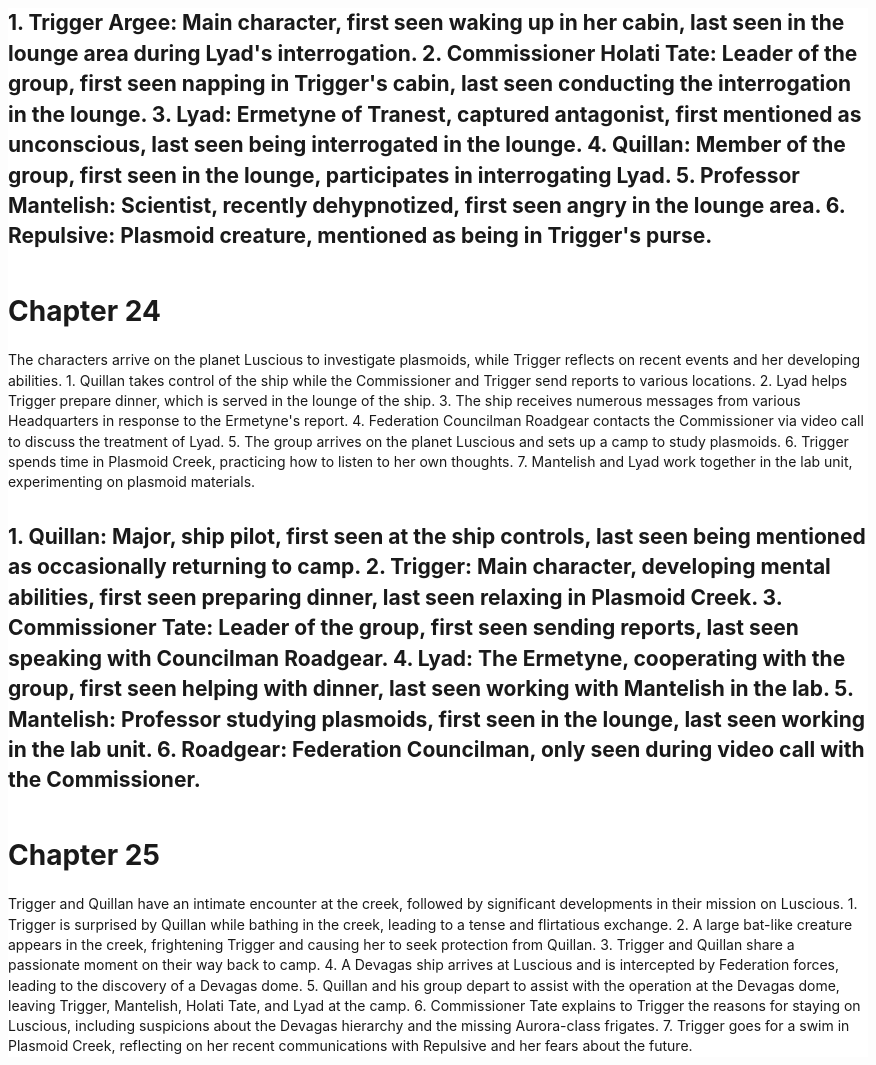 <characters>1. Trigger Argee: Main character, first seen waking up in her cabin, last seen in the lounge area during Lyad's interrogation.
2. Commissioner Holati Tate: Leader of the group, first seen napping in Trigger's cabin, last seen conducting the interrogation in the lounge.
3. Lyad: Ermetyne of Tranest, captured antagonist, first mentioned as unconscious, last seen being interrogated in the lounge.
4. Quillan: Member of the group, first seen in the lounge, participates in interrogating Lyad.
5. Professor Mantelish: Scientist, recently dehypnotized, first seen angry in the lounge area.
6. Repulsive: Plasmoid creature, mentioned as being in Trigger's purse.</characters>
----------------
# Chapter 24
<synopsis>
The characters arrive on the planet Luscious to investigate plasmoids, while Trigger reflects on recent events and her developing abilities.
</synopsis>

<events>
1. Quillan takes control of the ship while the Commissioner and Trigger send reports to various locations.
2. Lyad helps Trigger prepare dinner, which is served in the lounge of the ship.
3. The ship receives numerous messages from various Headquarters in response to the Ermetyne's report.
4. Federation Councilman Roadgear contacts the Commissioner via video call to discuss the treatment of Lyad.
5. The group arrives on the planet Luscious and sets up a camp to study plasmoids.
6. Trigger spends time in Plasmoid Creek, practicing how to listen to her own thoughts.
7. Mantelish and Lyad work together in the lab unit, experimenting on plasmoid materials.
</events>

<characters>1. Quillan: Major, ship pilot, first seen at the ship controls, last seen being mentioned as occasionally returning to camp.
2. Trigger: Main character, developing mental abilities, first seen preparing dinner, last seen relaxing in Plasmoid Creek.
3. Commissioner Tate: Leader of the group, first seen sending reports, last seen speaking with Councilman Roadgear.
4. Lyad: The Ermetyne, cooperating with the group, first seen helping with dinner, last seen working with Mantelish in the lab.
5. Mantelish: Professor studying plasmoids, first seen in the lounge, last seen working in the lab unit.
6. Roadgear: Federation Councilman, only seen during video call with the Commissioner.</characters>
----------------
# Chapter 25
<synopsis>
Trigger and Quillan have an intimate encounter at the creek, followed by significant developments in their mission on Luscious.
</synopsis>

<events>
1. Trigger is surprised by Quillan while bathing in the creek, leading to a tense and flirtatious exchange.
2. A large bat-like creature appears in the creek, frightening Trigger and causing her to seek protection from Quillan.
3. Trigger and Quillan share a passionate moment on their way back to camp.
4. A Devagas ship arrives at Luscious and is intercepted by Federation forces, leading to the discovery of a Devagas dome.
5. Quillan and his group depart to assist with the operation at the Devagas dome, leaving Trigger, Mantelish, Holati Tate, and Lyad at the camp.
6. Commissioner Tate explains to Trigger the reasons for staying on Luscious, including suspicions about the Devagas hierarchy and the missing Aurora-class frigates.
7. Trigger goes for a swim in Plasmoid Creek, reflecting on her recent communications with Repulsive and her fears about the future.